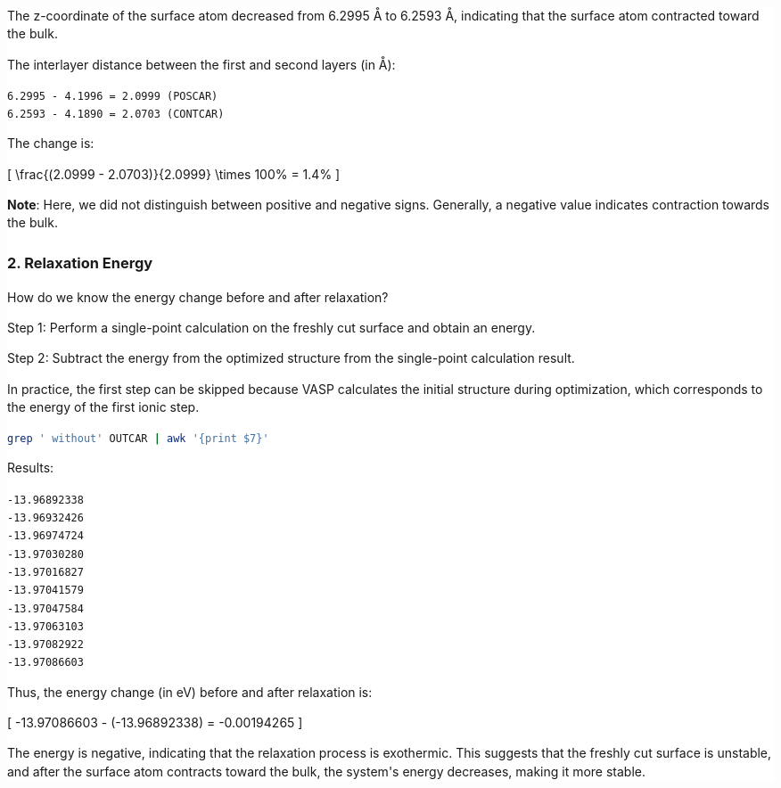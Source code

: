 The z-coordinate of the surface atom decreased from 6.2995 Å to 6.2593 Å, indicating that the surface atom contracted toward the bulk.

The interlayer distance between the first and second layers (in Å):

```
6.2995 - 4.1996 = 2.0999 (POSCAR)
6.2593 - 4.1890 = 2.0703 (CONTCAR)
```

The change is:

\[
\frac{(2.0999 - 2.0703)}{2.0999} \times 100\% = 1.4\%
\]

**Note**: Here, we did not distinguish between positive and negative signs. Generally, a negative value indicates contraction towards the bulk.

### 2. Relaxation Energy

How do we know the energy change before and after relaxation?

Step 1: Perform a single-point calculation on the freshly cut surface and obtain an energy.

Step 2: Subtract the energy from the optimized structure from the single-point calculation result.

In practice, the first step can be skipped because VASP calculates the initial structure during optimization, which corresponds to the energy of the first ionic step.

```bash
grep ' without' OUTCAR | awk '{print $7}'
```

Results:

```
-13.96892338
-13.96932426
-13.96974724
-13.97030280
-13.97016827
-13.97041579
-13.97047584
-13.97063103
-13.97082922
-13.97086603
```

Thus, the energy change (in eV) before and after relaxation is:

\[
-13.97086603 - (-13.96892338) = -0.00194265
\]

The energy is negative, indicating that the relaxation process is exothermic. This suggests that the freshly cut surface is unstable, and after the surface atom contracts toward the bulk, the system's energy decreases, making it more stable.
